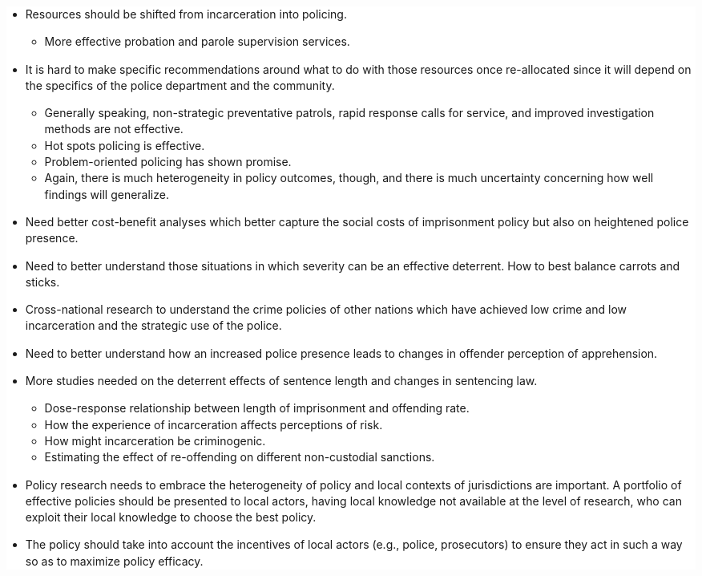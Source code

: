 * Resources should be shifted from incarceration into policing.
	* More effective probation and parole supervision services.
	  
* It is hard to make specific recommendations around what to do with those resources once re-allocated since it will depend on the specifics of the police department and the community.
	* Generally speaking, non-strategic preventative patrols, rapid response calls for service, and improved investigation methods are not effective.
	* Hot spots policing is effective.
	* Problem-oriented policing has shown promise.
	* Again, there is much heterogeneity in policy outcomes, though, and there is much uncertainty concerning how well findings will generalize.
	  
* Need better cost-benefit analyses which better capture the social costs of imprisonment policy but also on heightened police presence.
  
* Need to better understand those situations in which severity can be an effective deterrent. How to best balance carrots and sticks.
  
* Cross-national research to understand the crime policies of other nations which have achieved low crime and low incarceration and the strategic use of the police.
  
* Need to better understand how an increased police presence leads to changes in offender perception of apprehension.
  
* More studies needed on the deterrent effects of sentence length and changes in sentencing law.
	* Dose-response relationship between length of imprisonment and offending rate.
	* How the experience of incarceration affects perceptions of risk.
	* How might incarceration be criminogenic.
	* Estimating the effect of re-offending on different non-custodial sanctions.
	  
* Policy research needs to embrace the heterogeneity of policy and local contexts of jurisdictions are important. A portfolio of effective policies should be presented to local actors, having local knowledge not available at the level of research, who can exploit their local knowledge to choose the best policy.
  
* The policy should take into account the incentives of local actors (e.g., police, prosecutors) to ensure they act in such a way so as to maximize policy efficacy. 